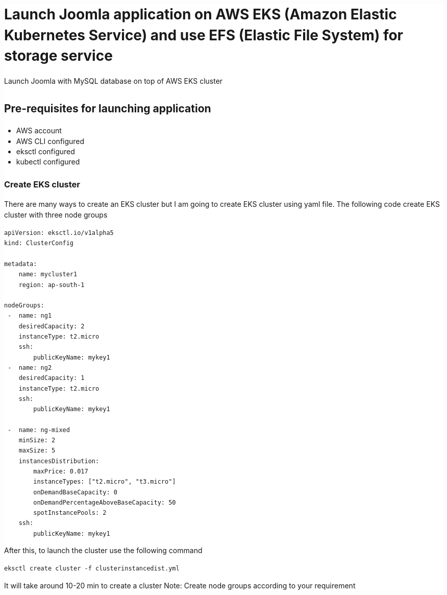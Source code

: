 # Launch Joomla application on AWS EKS (Amazon Elastic Kubernetes Service) and use EFS (Elastic File System) for storage service
Launch Joomla with MySQL database on top of AWS EKS cluster

## Pre-requisites for launching application
* AWS account
* AWS CLI configured
* eksctl configured
* kubectl configured

### Create EKS cluster 

There are many ways to create an EKS cluster but I am going to create EKS cluster using yaml file. The following code create EKS cluster with three node groups

    apiVersion: eksctl.io/v1alpha5
    kind: ClusterConfig

    metadata:
        name: mycluster1
        region: ap-south-1

    nodeGroups:
     -  name: ng1
        desiredCapacity: 2
        instanceType: t2.micro
        ssh:
            publicKeyName: mykey1
     -  name: ng2
        desiredCapacity: 1
        instanceType: t2.micro 
        ssh:
            publicKeyName: mykey1 

     -  name: ng-mixed
        minSize: 2
        maxSize: 5
        instancesDistribution:
            maxPrice: 0.017
            instanceTypes: ["t2.micro", "t3.micro"]
            onDemandBaseCapacity: 0
            onDemandPercentageAboveBaseCapacity: 50
            spotInstancePools: 2
        ssh:
            publicKeyName: mykey1 

After this, to launch the cluster use the following command

    eksctl create cluster -f clusterinstancedist.yml
    
It will take around 10-20 min to create a cluster
Note: Create node groups according to your requirement
